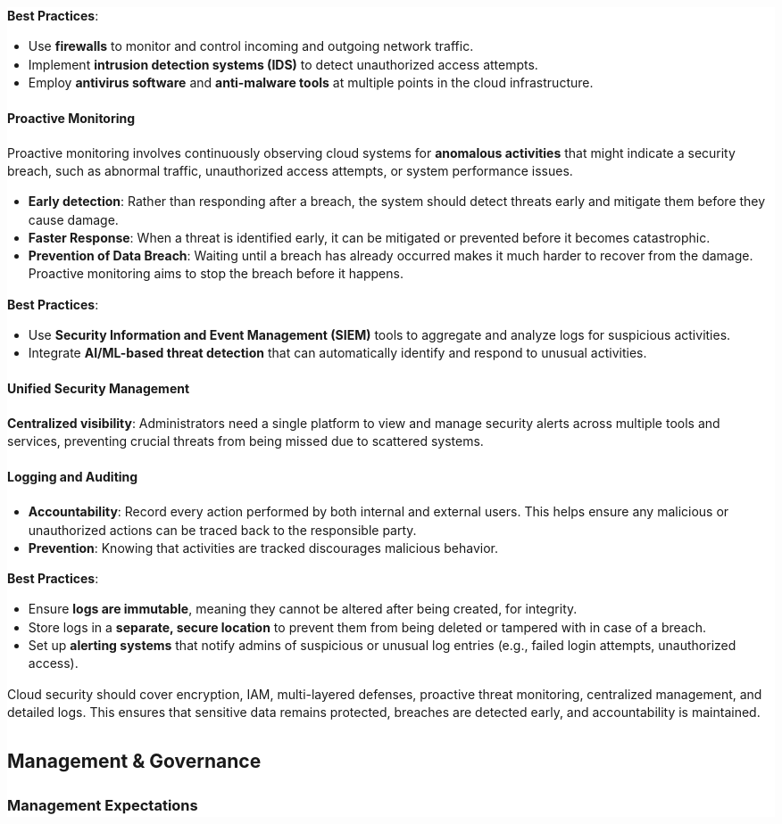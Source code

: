 **Best Practices**:

- Use **firewalls** to monitor and control incoming and outgoing network traffic.
- Implement **intrusion detection systems (IDS)** to detect unauthorized access attempts.
- Employ **antivirus software** and **anti-malware tools** at multiple points in the cloud infrastructure.

#### **Proactive Monitoring**

Proactive monitoring involves continuously observing cloud systems for **anomalous activities** that might indicate a security breach, such as abnormal traffic, unauthorized access attempts, or system performance issues.

- **Early detection**: Rather than responding after a breach, the system should detect threats early and mitigate them before they cause damage.
- **Faster Response**: When a threat is identified early, it can be mitigated or prevented before it becomes catastrophic.
- **Prevention of Data Breach**: Waiting until a breach has already occurred makes it much harder to recover from the damage. Proactive monitoring aims to stop the breach before it happens.

**Best Practices**:

- Use **Security Information and Event Management (SIEM)** tools to aggregate and analyze logs for suspicious activities.
- Integrate **AI/ML-based threat detection** that can automatically identify and respond to unusual activities.

#### **Unified Security Management**

**Centralized visibility**: Administrators need a single platform to view and manage security alerts across multiple tools and services, preventing crucial threats from being missed due to scattered systems.

#### **Logging and Auditing**

- **Accountability**: Record every action performed by both internal and external users. This helps ensure any malicious or unauthorized actions can be traced back to the responsible party.
- **Prevention**: Knowing that activities are tracked discourages malicious behavior.

**Best Practices**:

- Ensure **logs are immutable**, meaning they cannot be altered after being created, for integrity.
- Store logs in a **separate, secure location** to prevent them from being deleted or tampered with in case of a breach.
- Set up **alerting systems** that notify admins of suspicious or unusual log entries (e.g., failed login attempts, unauthorized access).

Cloud security should cover encryption, IAM, multi-layered defenses, proactive threat monitoring, centralized management, and detailed logs. This ensures that sensitive data remains protected, breaches are detected early, and accountability is maintained.

## **Management & Governance**

### Management Expectations
